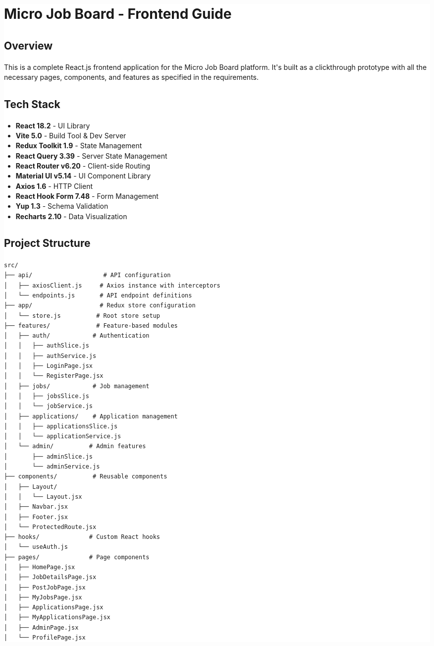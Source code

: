 # Micro Job Board - Frontend Guide

## Overview

This is a complete React.js frontend application for the Micro Job Board platform. It's built as a clickthrough prototype with all the necessary pages, components, and features as specified in the requirements.

## Tech Stack

- **React 18.2** - UI Library
- **Vite 5.0** - Build Tool & Dev Server
- **Redux Toolkit 1.9** - State Management
- **React Query 3.39** - Server State Management
- **React Router v6.20** - Client-side Routing
- **Material UI v5.14** - UI Component Library
- **Axios 1.6** - HTTP Client
- **React Hook Form 7.48** - Form Management
- **Yup 1.3** - Schema Validation
- **Recharts 2.10** - Data Visualization

## Project Structure

```
src/
├── api/                    # API configuration
│   ├── axiosClient.js     # Axios instance with interceptors
│   └── endpoints.js       # API endpoint definitions
├── app/                   # Redux store configuration
│   └── store.js          # Root store setup
├── features/             # Feature-based modules
│   ├── auth/            # Authentication
│   │   ├── authSlice.js
│   │   ├── authService.js
│   │   ├── LoginPage.jsx
│   │   └── RegisterPage.jsx
│   ├── jobs/            # Job management
│   │   ├── jobsSlice.js
│   │   └── jobService.js
│   ├── applications/    # Application management
│   │   ├── applicationsSlice.js
│   │   └── applicationService.js
│   └── admin/          # Admin features
│       ├── adminSlice.js
│       └── adminService.js
├── components/          # Reusable components
│   ├── Layout/
│   │   └── Layout.jsx
│   ├── Navbar.jsx
│   ├── Footer.jsx
│   └── ProtectedRoute.jsx
├── hooks/              # Custom React hooks
│   └── useAuth.js
├── pages/              # Page components
│   ├── HomePage.jsx
│   ├── JobDetailsPage.jsx
│   ├── PostJobPage.jsx
│   ├── MyJobsPage.jsx
│   ├── ApplicationsPage.jsx
│   ├── MyApplicationsPage.jsx
│   ├── AdminPage.jsx
│   └── ProfilePage.jsx
```